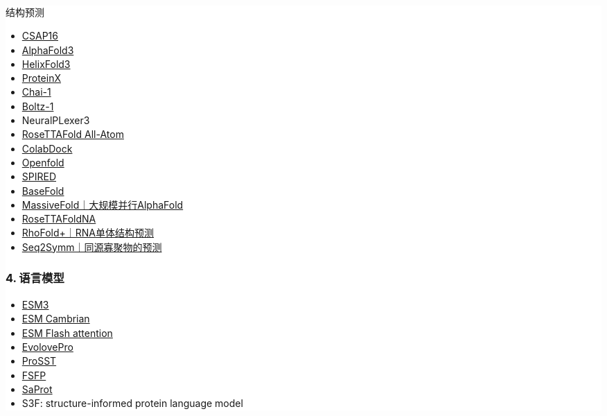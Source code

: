 结构预测</span><span></span></h3><ul><li><section><a href="https://mp.weixin.qq.com/s?__biz=MzU1MjQ4OTg1NA==&amp;mid=2247484090&amp;idx=1&amp;sn=dd71494ada3f0b3c5e6124ecd12ad7a4&amp;scene=21#wechat_redirect" data-linktype="2">CSAP16</a></section></li><li><section><a href="https://mp.weixin.qq.com/s?__biz=Mzg3MTA4NzU5Mw==&amp;mid=2247490016&amp;idx=1&amp;sn=8ca19673cb84655d89aa717a5ae4e2b9&amp;scene=21#wechat_redirect" data-linktype="2">AlphaFold3</a></section></li><li><section><a href="https://mp.weixin.qq.com/s?__biz=MzkxOTM4MTM3Ng==&amp;mid=2247488229&amp;idx=1&amp;sn=78bfb07360b1915e516e56aeeb1aa37d&amp;scene=21#wechat_redirect" data-linktype="2">HelixFold3</a></section></li><li><section><a href="https://mp.weixin.qq.com/s?__biz=MzU2ODU3Mzc4Nw==&amp;mid=2247507449&amp;idx=1&amp;sn=e92a1ff33c9e15f2ed6f5b6147c16333&amp;scene=21#wechat_redirect" data-linktype="2">ProteinX</a></section></li><li><section><a href="https://mp.weixin.qq.com/s?__biz=MzU2ODU3Mzc4Nw==&amp;mid=2247506653&amp;idx=1&amp;sn=6fb8aac1057681c4b14d4ad0f8f5750a&amp;scene=21#wechat_redirect" data-linktype="2">Chai-1</a></section></li><li><section><a href="https://mp.weixin.qq.com/s?__biz=MzU2ODU3Mzc4Nw==&amp;mid=2247507497&amp;idx=1&amp;sn=e0ed197bbb3c0c1926007a96b9355698&amp;scene=21#wechat_redirect" data-linktype="2">Boltz-1</a></section></li><li><section>NeuralPLexer3</section></li><li><section><a href="https://mp.weixin.qq.com/s?__biz=MzI1MTE0Njg4NQ==&amp;mid=2654254376&amp;idx=1&amp;sn=32edfda855493a02089977bbc58ed67d&amp;scene=21#wechat_redirect" data-linktype="2">RoseTTAFold All-Atom</a></section></li><li><section><a href="https://mp.weixin.qq.com/s?__biz=Mzk0NDI4NzE5Ng==&amp;mid=2247487251&amp;idx=1&amp;sn=d9f19d4cfc72e84cb9a8df987a7b1e03&amp;scene=21#wechat_redirect" data-linktype="2">ColabDock</a></section></li><li><section><a href="https://mp.weixin.qq.com/s?__biz=MzU2ODU3Mzc4Nw==&amp;mid=2247505312&amp;idx=1&amp;sn=f0d8713dc9f9250ba5f35b3a27f762b3&amp;scene=21#wechat_redirect" data-linktype="2">Openfold</a></section></li><li><section><a href="https://mp.weixin.qq.com/s?__biz=MzU2ODU3Mzc4Nw==&amp;mid=2247506723&amp;idx=1&amp;sn=2dd09c5e6256f82dbc53cd5ba584e295&amp;scene=21#wechat_redirect" data-linktype="2">SPIRED</a></section></li><li><section><a href="https://mp.weixin.qq.com/s?__biz=MzU2NTA1MzYyOA==&amp;mid=2247557938&amp;idx=1&amp;sn=8b5fc64c92419ede267722a9a001c91a&amp;scene=21#wechat_redirect" data-linktype="2">BaseFold</a></section></li><li><section><a href="https://mp.weixin.qq.com/s?__biz=MzU2ODU3Mzc4Nw==&amp;mid=2247507866&amp;idx=1&amp;sn=9408a6a2902731bc61afefd8379d5f4d&amp;scene=21#wechat_redirect" data-linktype="2">MassiveFold｜大规模并行AlphaFold</a></section></li><li><section><a href="https://mp.weixin.qq.com/s?__biz=MzU2ODU3Mzc4Nw==&amp;mid=2247503509&amp;idx=1&amp;sn=11e87b8320de153c71e2c6c16dc2c85c&amp;scene=21#wechat_redirect" data-linktype="2">RoseTTAFoldNA</a></section></li><li><section><a href="https://mp.weixin.qq.com/s?__biz=MzI3MjM3ODk0NQ==&amp;mid=2247503985&amp;idx=1&amp;sn=0475a5268145a8e925f40306bf32ceb4&amp;scene=21#wechat_redirect" data-linktype="2">RhoFold+｜RNA单体结构预测</a></section></li><li><section><a href="https://mp.weixin.qq.com/s?__biz=Mzg2MDkwNDg4OA==&amp;mid=2247483927&amp;idx=1&amp;sn=aaa2607f3e406486c0cde62ddc536f82&amp;scene=21#wechat_redirect" data-linktype="2">Seq2Symm｜同源寡聚物的预测</a></section></li></ul><h3><span></span><span><strong>4</strong>. 语言模型</span><span></span></h3><ul><li><section><a href="https://mp.weixin.qq.com/s?__biz=MzI3MTA0MTk1MA==&amp;mid=2652494284&amp;idx=3&amp;sn=16e99f71da0c5db058d3cc415a97206a&amp;scene=21#wechat_redirect" data-linktype="2">ESM3</a></section></li><li><section><a href="https://mp.weixin.qq.com/s?__biz=MzI0NDE0MDc5MQ==&amp;mid=2650042737&amp;idx=1&amp;sn=15a76887e491783ceb4f1676f284693a&amp;scene=21#wechat_redirect" data-linktype="2">ESM Cambrian</a></section></li><li><section><a href="https://mp.weixin.qq.com/s?__biz=MzI0NDE0MDc5MQ==&amp;mid=2650042722&amp;idx=1&amp;sn=19786c2bfe26313f3a0e067e643d66c4&amp;scene=21#wechat_redirect" data-linktype="2">ESM Flash attention</a></section></li><li><section><a href="https://mp.weixin.qq.com/s?__biz=MzI1MjQ2OTQ3Ng==&amp;mid=2247649130&amp;idx=2&amp;sn=3e6ae41bdbe14206f027c44bf78ea9a8&amp;scene=21#wechat_redirect" data-linktype="2">EvolovePro</a></section></li><li><section><a href="https://mp.weixin.qq.com/s?__biz=MzkzODMwNDIxNw==&amp;mid=2247485613&amp;idx=1&amp;sn=054e15a0ba6ccda58205ded70f81125c&amp;scene=21#wechat_redirect" data-linktype="2">ProSST</a></section></li><li><section><a href="https://mp.weixin.qq.com/s?__biz=MzU3NTQ2NDIyOQ==&amp;mid=2247511143&amp;idx=1&amp;sn=17ead43cb6bf8b9133f55b050d0b6fcd&amp;scene=21#wechat_redirect" data-linktype="2">FSFP</a></section></li><li><section><a href="https://mp.weixin.qq.com/s?__biz=MzkxNDIzMTcxNw==&amp;mid=2247513769&amp;idx=1&amp;sn=ad10d2df5da65afda46d72b6b7bf523f&amp;scene=21#wechat_redirect" data-linktype="2">SaProt</a></section></li><li><section>S3F: structure-informed protein language model